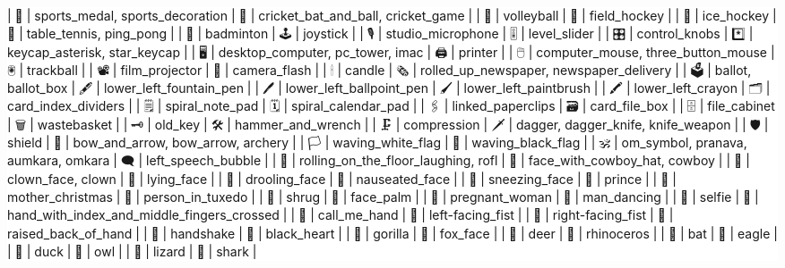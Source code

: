 | 🏅 | sports_medal, sports_decoration | 🏏 | cricket_bat_and_ball, cricket_game |
| 🏐 | volleyball | 🏑 | field_hockey |
| 🏒 | ice_hockey | 🏓 | table_tennis, ping_pong |
| 🏸 | badminton | 🕹 | joystick |
| 🎙 | studio_microphone | 🎚 | level_slider |
| 🎛 | control_knobs | *⃣ | keycap_asterisk, star_keycap |
| 🖥 | desktop_computer, pc_tower, imac | 🖨 | printer |
| 🖱 | computer_mouse, three_button_mouse | 🖲 | trackball |
| 📽 | film_projector | 📸 | camera_flash |
| 🕯 | candle | 🗞 | rolled_up_newspaper, newspaper_delivery |
| 🗳 | ballot, ballot_box | 🖋 | lower_left_fountain_pen |
| 🖊 | lower_left_ballpoint_pen | 🖌 | lower_left_paintbrush |
| 🖍 | lower_left_crayon | 🗂 | card_index_dividers |
| 🗒 | spiral_note_pad | 🗓 | spiral_calendar_pad |
| 🖇 | linked_paperclips | 🗃 | card_file_box |
| 🗄 | file_cabinet | 🗑 | wastebasket |
| 🗝 | old_key | 🛠 | hammer_and_wrench |
| 🗜 | compression | 🗡 | dagger, dagger_knife, knife_weapon |
| 🛡 | shield | 🏹 | bow_and_arrow, bow_arrow, archery |
| 🏳 | waving_white_flag | 🏴 | waving_black_flag |
| 🕉 | om_symbol, pranava, aumkara, omkara | 🗨 | left_speech_bubble |
| 🤣 | rolling_on_the_floor_laughing, rofl | 🤠 | face_with_cowboy_hat, cowboy |
| 🤡 | clown_face, clown | 🤥 | lying_face |
| 🤤 | drooling_face | 🤢 | nauseated_face |
| 🤧 | sneezing_face | 🤴 | prince |
| 🤶 | mother_christmas | 🤵 | person_in_tuxedo |
| 🤷 | shrug | 🤦 | face_palm |
| 🤰 | pregnant_woman | 🕺 | man_dancing |
| 🤳 | selfie | 🤞 | hand_with_index_and_middle_fingers_crossed |
| 🤙 | call_me_hand | 🤛 | left-facing_fist |
| 🤜 | right-facing_fist | 🤚 | raised_back_of_hand |
| 🤝 | handshake | 🖤 | black_heart |
| 🦍 | gorilla | 🦊 | fox_face |
| 🦌 | deer | 🦏 | rhinoceros |
| 🦇 | bat | 🦅 | eagle |
| 🦆 | duck | 🦉 | owl |
| 🦎 | lizard | 🦈 | shark |